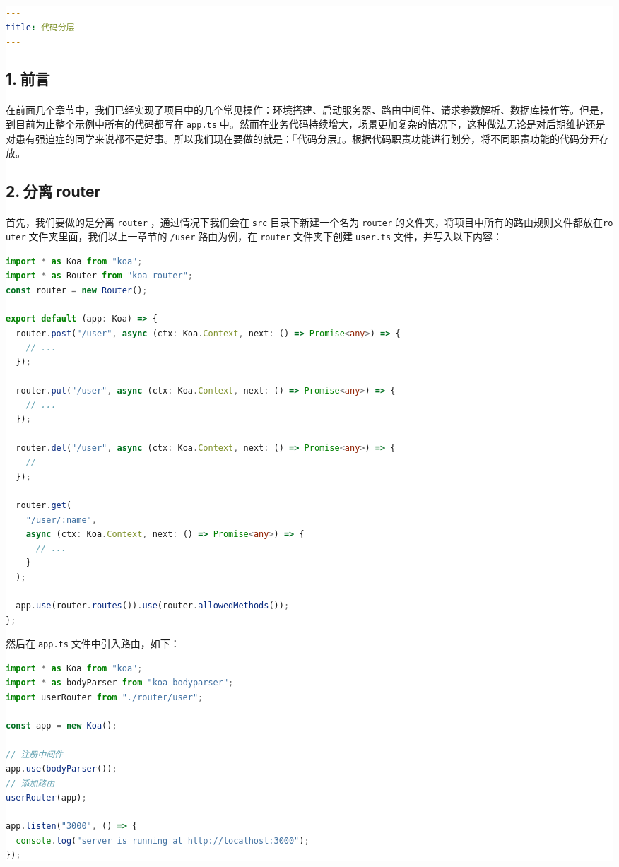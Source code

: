 ```yaml
---
title: 代码分层
---
```


## 1. 前言

在前面几个章节中，我们已经实现了项目中的几个常见操作：环境搭建、启动服务器、路由中间件、请求参数解析、数据库操作等。但是，到目前为止整个示例中所有的代码都写在 `app.ts` 中。然而在业务代码持续增大，场景更加复杂的情况下，这种做法无论是对后期维护还是对患有强迫症的同学来说都不是好事。所以我们现在要做的就是：『代码分层』。根据代码职责功能进行划分，将不同职责功能的代码分开存放。

## 2. 分离 router

首先，我们要做的是分离 `router` ，通过情况下我们会在 `src` 目录下新建一个名为 `router` 的文件夹，将项目中所有的路由规则文件都放在`router` 文件夹里面，我们以上一章节的 `/user` 路由为例，在 `router` 文件夹下创建 `user.ts` 文件，并写入以下内容：

```typescript
import * as Koa from "koa";
import * as Router from "koa-router";
const router = new Router();

export default (app: Koa) => {
  router.post("/user", async (ctx: Koa.Context, next: () => Promise<any>) => {
    // ...
  });

  router.put("/user", async (ctx: Koa.Context, next: () => Promise<any>) => {
    // ...
  });

  router.del("/user", async (ctx: Koa.Context, next: () => Promise<any>) => {
    //
  });

  router.get(
    "/user/:name",
    async (ctx: Koa.Context, next: () => Promise<any>) => {
      // ...
    }
  );

  app.use(router.routes()).use(router.allowedMethods());
};
```

然后在 `app.ts` 文件中引入路由，如下：

```typescript
import * as Koa from "koa";
import * as bodyParser from "koa-bodyparser";
import userRouter from "./router/user";

const app = new Koa();

// 注册中间件
app.use(bodyParser());
// 添加路由
userRouter(app);

app.listen("3000", () => {
  console.log("server is running at http://localhost:3000");
});
```
